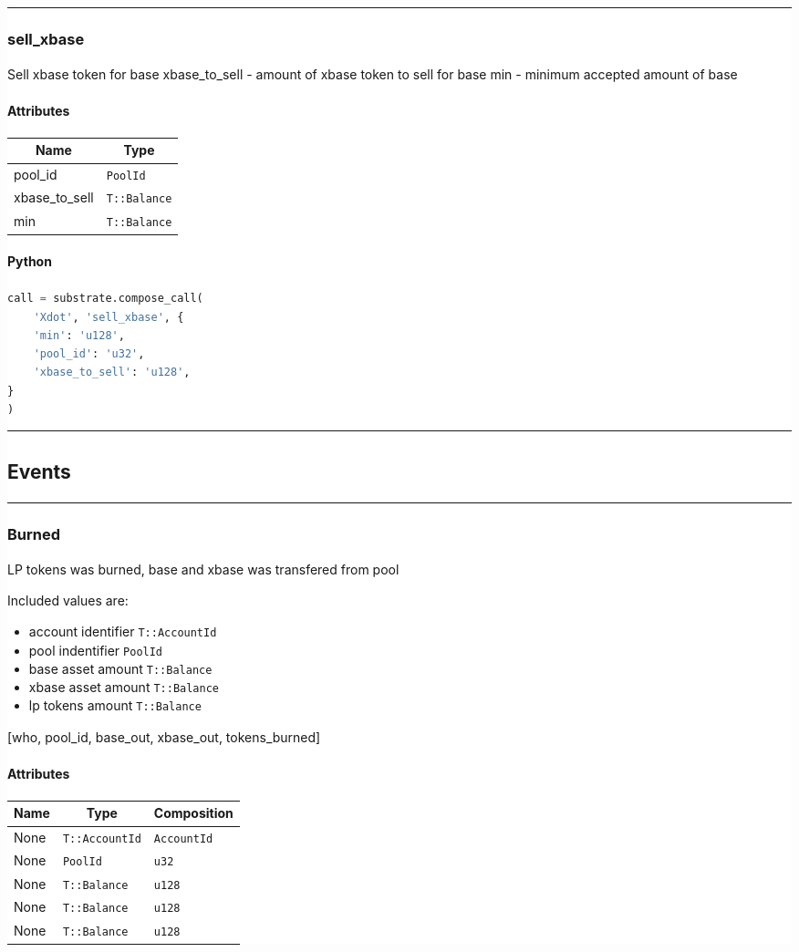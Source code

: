---------
### sell_xbase
Sell xbase token for base
xbase_to_sell - amount of xbase token to sell for base
min - minimum accepted amount of base
#### Attributes
| Name | Type |
| -------- | -------- | 
| pool_id | `PoolId` | 
| xbase_to_sell | `T::Balance` | 
| min | `T::Balance` | 

#### Python
```python
call = substrate.compose_call(
    'Xdot', 'sell_xbase', {
    'min': 'u128',
    'pool_id': 'u32',
    'xbase_to_sell': 'u128',
}
)
```

---------
## Events

---------
### Burned
LP tokens was burned, base and xbase was transfered from pool

Included values are:
- account identifier `T::AccountId`
- pool indentifier `PoolId`
- base asset amount `T::Balance`
- xbase asset amount `T::Balance`
- lp tokens amount `T::Balance`

\[who, pool_id, base_out, xbase_out, tokens_burned\]
#### Attributes
| Name | Type | Composition
| -------- | -------- | -------- |
| None | `T::AccountId` | ```AccountId```
| None | `PoolId` | ```u32```
| None | `T::Balance` | ```u128```
| None | `T::Balance` | ```u128```
| None | `T::Balance` | ```u128```
